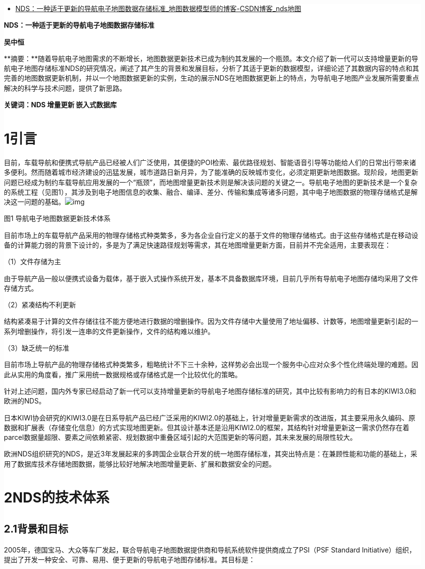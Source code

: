 - [NDS：一种适于更新的导航电子地图数据存储标准_地图数据模型师的博客-CSDN博客_nds地图](https://blog.csdn.net/keykeywu/article/details/9666135?spm=1001.2101.3001.6661.1&utm_medium=distribute.pc_relevant_t0.none-task-blog-2~default~BlogCommendFromBaidu~default-1-9666135-blog-124225339.pc_relevant_default&depth_1-utm_source=distribute.pc_relevant_t0.none-task-blog-2~default~BlogCommendFromBaidu~default-1-9666135-blog-124225339.pc_relevant_default&utm_relevant_index=1)

**NDS：一种适于更新的导航电子地图数据存储标准**

**吴中恒**

**摘要：**随着导航电子地图需求的不断增长，地图数据更新技术已成为制约其发展的一个瓶颈。本文介绍了新一代可以支持增量更新的导航电子地图存储标准NDS的研究情况，阐述了其产生的背景和发展目标，分析了其适于更新的数据模型，详细论述了其数据内容的特点和其完善的地图数据更新机制，并以一个地图数据更新的实例，生动的展示NDS在地图数据更新上的特点，为导航电子地图产业发展所需要重点解决的科学与技术问题，提供了新思路。

**关键词：NDS 增量更新 嵌入式数据库**

# 1引言

目前，车载导航和便携式导航产品已经被人们广泛使用，其便捷的POI检索、最优路径规划、智能语音引导等功能给人们的日常出行带来诸多便利。然而随着城市经济建设的迅猛发展，城市道路日新月异，为了能准确的反映城市变化，必须定期更新地图数据。现阶段，地图更新问题已经成为制约车载导航应用发展的一个“瓶颈”，而地图增量更新技术则是解决该问题的关键之一。导航电子地图的更新技术是一个复杂的系统工程（见图1），其涉及到电子地图信息的收集、融合、编译、差分、传输和集成等诸多问题，其中电子地图数据的物理存储格式是解决这一问题的基础。![img](https://img-blog.csdn.net/20130731123755093?watermark/2/text/aHR0cDovL2Jsb2cuY3Nkbi5uZXQva2V5a2V5d3U=/font/5a6L5L2T/fontsize/400/fill/I0JBQkFCMA==/dissolve/70/gravity/SouthEast)

图1 导航电子地图数据更新技术体系

目前市场上的车载导航产品采用的物理存储格式种类繁多，多为各企业自行定义的基于文件的物理存储格式。由于这些存储格式是在移动设备的计算能力弱的背景下设计的，多是为了满足快速路径规划等需求，其在地图增量更新方面，目前并不完全适用，主要表现在：

（1）文件存储为主

由于导航产品一般以便携式设备为载体，基于嵌入式操作系统开发，基本不具备数据库环境，目前几乎所有导航电子地图存储均采用了文件存储方式。

（2）紧凑结构不利更新

结构紧凑易于计算的文件存储往往不能方便地进行数据的增删操作。因为文件存储中大量使用了地址偏移、计数等，地图增量更新引起的一系列增删操作，将引发一连串的文件更新操作，文件的结构难以维护。

（3）缺乏统一的标准

目前市场上导航产品的物理存储格式种类繁多，粗略统计不下三十余种，这样势必会出现一个服务中心应对众多个性化终端处理的难题。因此从实用的角度看，推广采用统一数据规格或存储格式是一个比较优化的策略。

针对上述问题，国内外专家已经启动了新一代可以支持增量更新的导航电子地图存储标准的研究，其中比较有影响力的有日本的KIWI3.0和欧洲的NDS。

日本KIWI协会研究的KIWI3.0是在日系导航产品已经广泛采用的KIWI2.0的基础上，针对增量更新需求的改进版，其主要采用永久编码、原数据和扩展表（存储变化信息）的方式实现地图更新。但其设计基本还是沿用KIWI2.0的框架，其结构针对增量更新这一需求仍然存在着parcel数据量超限、要素之间依赖紧密、规划数据中重叠区域引起的大范围更新的等问题，其未来发展的局限性较大。

欧洲NDS组织研究的NDS，是近3年发展起来的多跨国企业联合开发的统一地图存储标准，其突出特点是：在兼顾性能和功能的基础上，采用了数据库技术存储地图数据，能够比较好地解决地图增量更新、扩展和数据安全的问题。

# 2NDS的技术体系

## 2.1背景和目标

2005年，德国宝马、大众等车厂发起，联合导航电子地图数据提供商和导航系统软件提供商成立了PSI（PSF Standard Initiative）组织，提出了开发一种安全、可靠、易用、便于更新的导航电子地图存储标准。其目标是：
